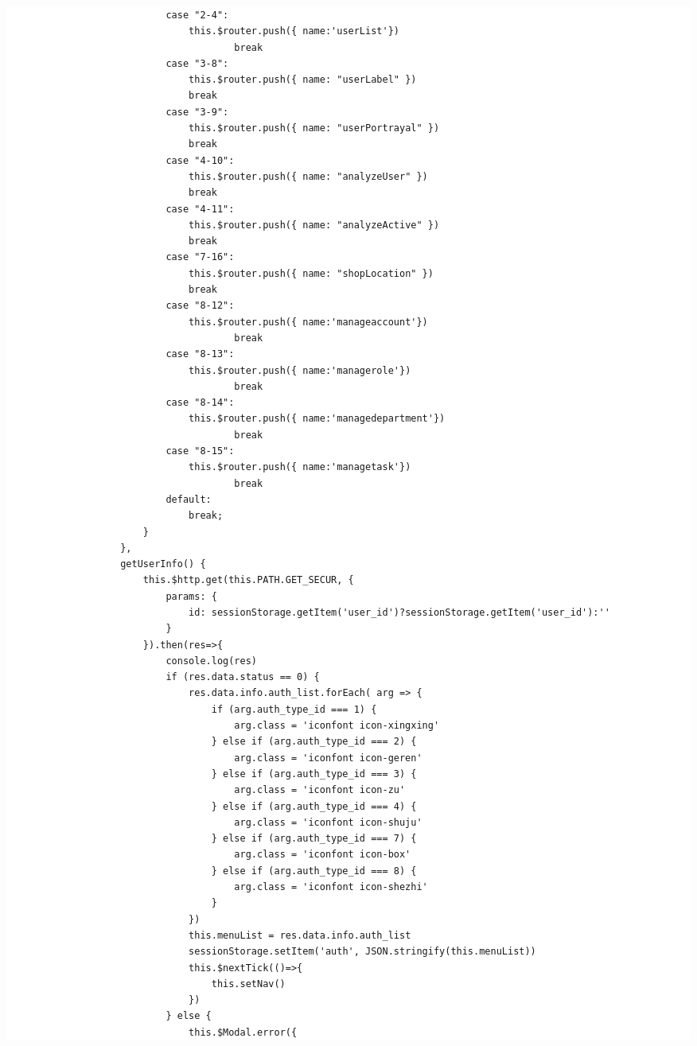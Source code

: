 								case "2-4":
									this.$router.push({ name:'userList'})
											break
								case "3-8":
									this.$router.push({ name: "userLabel" })
									break
								case "3-9":
									this.$router.push({ name: "userPortrayal" })
									break
								case "4-10":
									this.$router.push({ name: "analyzeUser" })
									break
								case "4-11":
									this.$router.push({ name: "analyzeActive" })
									break
								case "7-16":
									this.$router.push({ name: "shopLocation" })
									break
								case "8-12":
									this.$router.push({ name:'manageaccount'})
											break
								case "8-13":
									this.$router.push({ name:'managerole'})
											break
								case "8-14":
									this.$router.push({ name:'managedepartment'})
											break
								case "8-15":
									this.$router.push({ name:'managetask'})
											break
								default:
									break;
							}
						},
						getUserInfo() {
							this.$http.get(this.PATH.GET_SECUR, {
								params: {
									id: sessionStorage.getItem('user_id')?sessionStorage.getItem('user_id'):''
								}
							}).then(res=>{
								console.log(res)
								if (res.data.status == 0) {
									res.data.info.auth_list.forEach( arg => {
										if (arg.auth_type_id === 1) {
											arg.class = 'iconfont icon-xingxing'
										} else if (arg.auth_type_id === 2) {
											arg.class = 'iconfont icon-geren'
										} else if (arg.auth_type_id === 3) {
											arg.class = 'iconfont icon-zu'
										} else if (arg.auth_type_id === 4) {
											arg.class = 'iconfont icon-shuju'
										} else if (arg.auth_type_id === 7) {
											arg.class = 'iconfont icon-box'
										} else if (arg.auth_type_id === 8) {
											arg.class = 'iconfont icon-shezhi'
										}
									})
									this.menuList = res.data.info.auth_list
									sessionStorage.setItem('auth', JSON.stringify(this.menuList))
									this.$nextTick(()=>{
										this.setNav()
									})
								} else {
									this.$Modal.error({